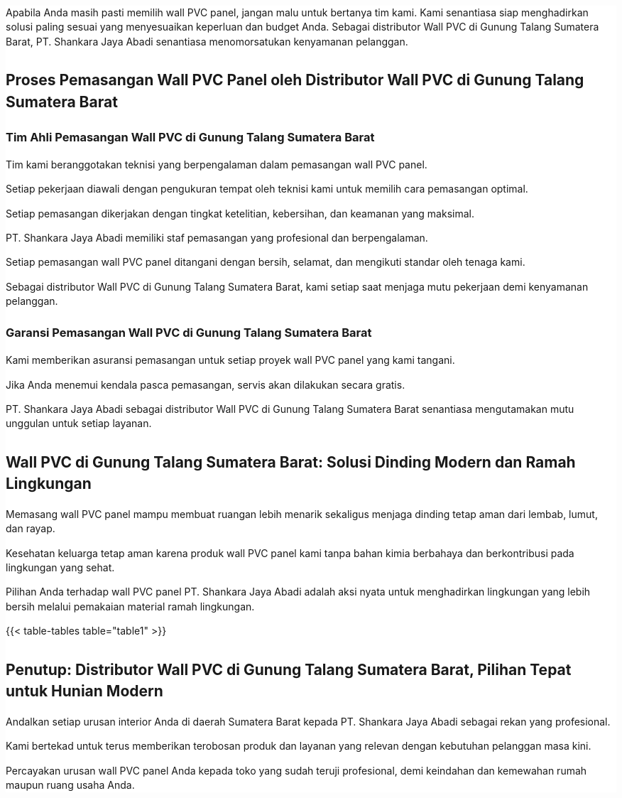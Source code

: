 Apabila Anda masih pasti memilih wall PVC panel, jangan malu untuk bertanya tim kami. Kami senantiasa siap menghadirkan solusi paling sesuai yang menyesuaikan keperluan dan budget Anda. Sebagai distributor Wall PVC di Gunung Talang Sumatera Barat, PT. Shankara Jaya Abadi senantiasa menomorsatukan kenyamanan pelanggan.

## Proses Pemasangan Wall PVC Panel oleh Distributor Wall PVC di Gunung Talang Sumatera Barat

### Tim Ahli Pemasangan Wall PVC di Gunung Talang Sumatera Barat

Tim kami beranggotakan teknisi yang berpengalaman dalam pemasangan wall PVC panel.

Setiap pekerjaan diawali dengan pengukuran tempat oleh teknisi kami untuk memilih cara pemasangan optimal.

Setiap pemasangan dikerjakan dengan tingkat ketelitian, kebersihan, dan keamanan yang maksimal.

PT. Shankara Jaya Abadi memiliki staf pemasangan yang profesional dan berpengalaman.

Setiap pemasangan wall PVC panel ditangani dengan bersih, selamat, dan mengikuti standar oleh tenaga kami.

Sebagai distributor Wall PVC di Gunung Talang Sumatera Barat, kami setiap saat menjaga mutu pekerjaan demi kenyamanan pelanggan.

### Garansi Pemasangan Wall PVC di Gunung Talang Sumatera Barat

Kami memberikan asuransi pemasangan untuk setiap proyek wall PVC panel yang kami tangani.

Jika Anda menemui kendala pasca pemasangan, servis akan dilakukan secara gratis.

PT. Shankara Jaya Abadi sebagai distributor Wall PVC di Gunung Talang Sumatera Barat senantiasa mengutamakan mutu unggulan untuk setiap layanan.

## Wall PVC di Gunung Talang Sumatera Barat: Solusi Dinding Modern dan Ramah Lingkungan

Memasang wall PVC panel mampu membuat ruangan lebih menarik sekaligus menjaga dinding tetap aman dari lembab, lumut, dan rayap.

Kesehatan keluarga tetap aman karena produk wall PVC panel kami tanpa bahan kimia berbahaya dan berkontribusi pada lingkungan yang sehat.

Pilihan Anda terhadap wall PVC panel PT. Shankara Jaya Abadi adalah aksi nyata untuk menghadirkan lingkungan yang lebih bersih melalui pemakaian material ramah lingkungan.

{{< table-tables table="table1" >}}

## Penutup: Distributor Wall PVC di Gunung Talang Sumatera Barat, Pilihan Tepat untuk Hunian Modern

Andalkan setiap urusan interior Anda di daerah Sumatera Barat kepada PT. Shankara Jaya Abadi sebagai rekan yang profesional.

Kami bertekad untuk terus memberikan terobosan produk dan layanan yang relevan dengan kebutuhan pelanggan masa kini.

Percayakan urusan wall PVC panel Anda kepada toko yang sudah teruji profesional, demi keindahan dan kemewahan rumah maupun ruang usaha Anda.